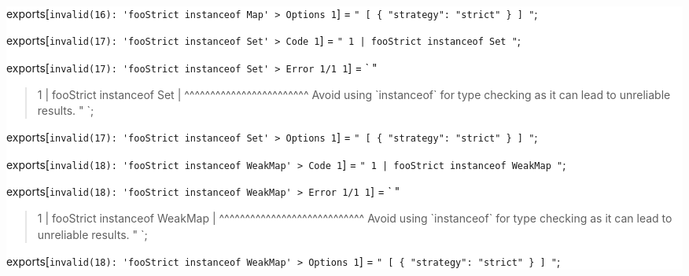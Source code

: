 exports[`invalid(16): 'fooStrict instanceof Map' > Options 1`] = `
"
[
  {
    "strategy": "strict"
  }
]
"
`;

exports[`invalid(17): 'fooStrict instanceof Set' > Code 1`] = `
"
  1 | fooStrict instanceof Set
"
`;

exports[`invalid(17): 'fooStrict instanceof Set' > Error 1/1 1`] = `
"
> 1 | fooStrict instanceof Set
    | ^^^^^^^^^^^^^^^^^^^^^^^^ Avoid using \`instanceof\` for type checking as it can lead to unreliable results.
"
`;

exports[`invalid(17): 'fooStrict instanceof Set' > Options 1`] = `
"
[
  {
    "strategy": "strict"
  }
]
"
`;

exports[`invalid(18): 'fooStrict instanceof WeakMap' > Code 1`] = `
"
  1 | fooStrict instanceof WeakMap
"
`;

exports[`invalid(18): 'fooStrict instanceof WeakMap' > Error 1/1 1`] = `
"
> 1 | fooStrict instanceof WeakMap
    | ^^^^^^^^^^^^^^^^^^^^^^^^^^^^ Avoid using \`instanceof\` for type checking as it can lead to unreliable results.
"
`;

exports[`invalid(18): 'fooStrict instanceof WeakMap' > Options 1`] = `
"
[
  {
    "strategy": "strict"
  }
]
"
`;
